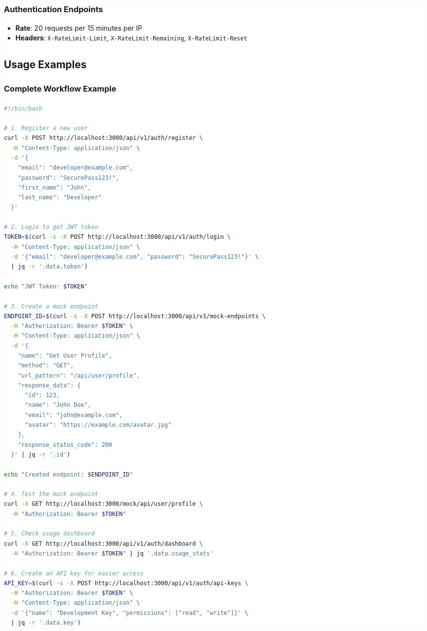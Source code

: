 ### Authentication Endpoints
- **Rate**: 20 requests per 15 minutes per IP
- **Headers**: `X-RateLimit-Limit`, `X-RateLimit-Remaining`, `X-RateLimit-Reset`

## Usage Examples

### Complete Workflow Example

```bash
#!/bin/bash

# 1. Register a new user
curl -X POST http://localhost:3000/api/v1/auth/register \
  -H "Content-Type: application/json" \
  -d '{
    "email": "developer@example.com",
    "password": "SecurePass123!",
    "first_name": "John",
    "last_name": "Developer"
  }'

# 2. Login to get JWT token
TOKEN=$(curl -s -X POST http://localhost:3000/api/v1/auth/login \
  -H "Content-Type: application/json" \
  -d '{"email": "developer@example.com", "password": "SecurePass123!"}' \
  | jq -r '.data.token')

echo "JWT Token: $TOKEN"

# 3. Create a mock endpoint
ENDPOINT_ID=$(curl -s -X POST http://localhost:3000/api/v1/mock-endpoints \
  -H "Authorization: Bearer $TOKEN" \
  -H "Content-Type: application/json" \
  -d '{
    "name": "Get User Profile",
    "method": "GET", 
    "url_pattern": "/api/user/profile",
    "response_data": {
      "id": 123,
      "name": "John Doe",
      "email": "john@example.com",
      "avatar": "https://example.com/avatar.jpg"
    },
    "response_status_code": 200
  }' | jq -r '.id')

echo "Created endpoint: $ENDPOINT_ID"

# 4. Test the mock endpoint
curl -X GET http://localhost:3000/mock/api/user/profile \
  -H "Authorization: Bearer $TOKEN"

# 5. Check usage dashboard
curl -X GET http://localhost:3000/api/v1/auth/dashboard \
  -H "Authorization: Bearer $TOKEN" | jq '.data.usage_stats'

# 6. Create an API key for easier access
API_KEY=$(curl -s -X POST http://localhost:3000/api/v1/auth/api-keys \
  -H "Authorization: Bearer $TOKEN" \
  -H "Content-Type: application/json" \
  -d '{"name": "Development Key", "permissions": ["read", "write"]}' \
  | jq -r '.data.key')

```